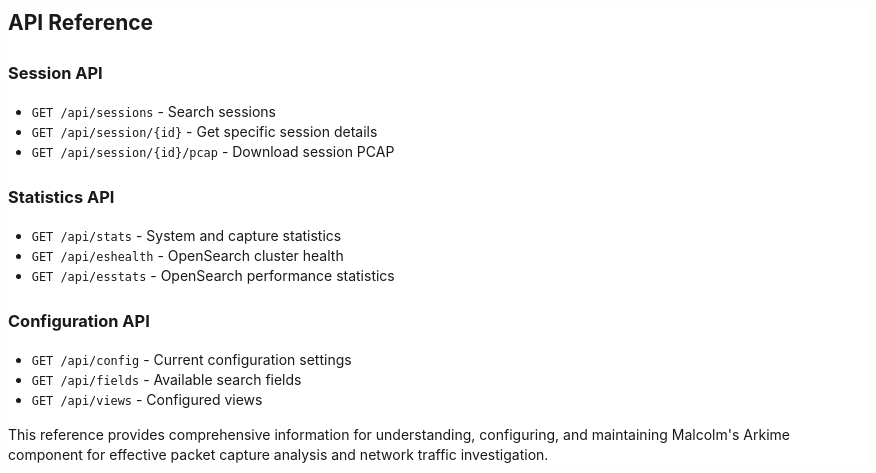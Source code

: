 ## API Reference

### Session API
- `GET /api/sessions` - Search sessions
- `GET /api/session/{id}` - Get specific session details
- `GET /api/session/{id}/pcap` - Download session PCAP

### Statistics API
- `GET /api/stats` - System and capture statistics
- `GET /api/eshealth` - OpenSearch cluster health
- `GET /api/esstats` - OpenSearch performance statistics

### Configuration API
- `GET /api/config` - Current configuration settings
- `GET /api/fields` - Available search fields
- `GET /api/views` - Configured views

This reference provides comprehensive information for understanding, configuring, and maintaining Malcolm's Arkime component for effective packet capture analysis and network traffic investigation.